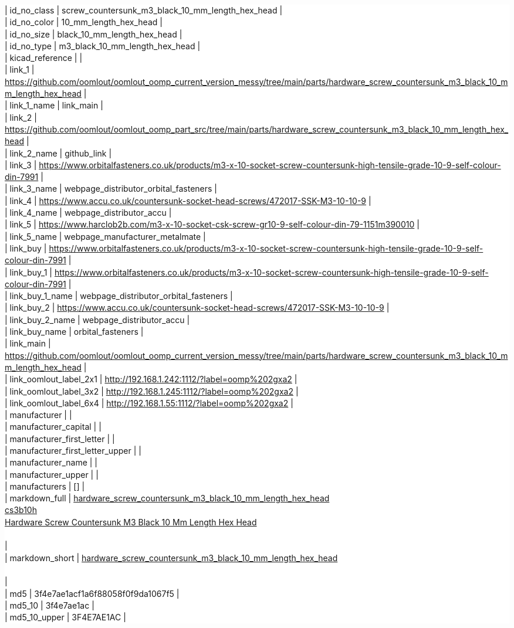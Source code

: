| id_no_class | screw_countersunk_m3_black_10_mm_length_hex_head |  
| id_no_color | 10_mm_length_hex_head |  
| id_no_size | black_10_mm_length_hex_head |  
| id_no_type | m3_black_10_mm_length_hex_head |  
| kicad_reference |  |  
| link_1 | https://github.com/oomlout/oomlout_oomp_current_version_messy/tree/main/parts/hardware_screw_countersunk_m3_black_10_mm_length_hex_head |  
| link_1_name | link_main |  
| link_2 | https://github.com/oomlout/oomlout_oomp_part_src/tree/main/parts/hardware_screw_countersunk_m3_black_10_mm_length_hex_head |  
| link_2_name | github_link |  
| link_3 | https://www.orbitalfasteners.co.uk/products/m3-x-10-socket-screw-countersunk-high-tensile-grade-10-9-self-colour-din-7991 |  
| link_3_name | webpage_distributor_orbital_fasteners |  
| link_4 | https://www.accu.co.uk/countersunk-socket-head-screws/472017-SSK-M3-10-10-9 |  
| link_4_name | webpage_distributor_accu |  
| link_5 | https://www.harclob2b.com/m3-x-10-socket-csk-screw-gr10-9-self-colour-din-79-1151m390010 |  
| link_5_name | webpage_manufacturer_metalmate |  
| link_buy | https://www.orbitalfasteners.co.uk/products/m3-x-10-socket-screw-countersunk-high-tensile-grade-10-9-self-colour-din-7991 |  
| link_buy_1 | https://www.orbitalfasteners.co.uk/products/m3-x-10-socket-screw-countersunk-high-tensile-grade-10-9-self-colour-din-7991 |  
| link_buy_1_name | webpage_distributor_orbital_fasteners |  
| link_buy_2 | https://www.accu.co.uk/countersunk-socket-head-screws/472017-SSK-M3-10-10-9 |  
| link_buy_2_name | webpage_distributor_accu |  
| link_buy_name | orbital_fasteners |  
| link_main | https://github.com/oomlout/oomlout_oomp_current_version_messy/tree/main/parts/hardware_screw_countersunk_m3_black_10_mm_length_hex_head |  
| link_oomlout_label_2x1 | http://192.168.1.242:1112/?label=oomp%202gxa2 |  
| link_oomlout_label_3x2 | http://192.168.1.245:1112/?label=oomp%202gxa2 |  
| link_oomlout_label_6x4 | http://192.168.1.55:1112/?label=oomp%202gxa2 |  
| manufacturer |  |  
| manufacturer_capital |  |  
| manufacturer_first_letter |  |  
| manufacturer_first_letter_upper |  |  
| manufacturer_name |  |  
| manufacturer_upper |  |  
| manufacturers | [] |  
| markdown_full | [hardware_screw_countersunk_m3_black_10_mm_length_hex_head](https://github.com/oomlout/oomlout_oomp_current_version_messy/tree/main/parts/hardware_screw_countersunk_m3_black_10_mm_length_hex_head)<br>[cs3b10h](https://github.com/oomlout/oomlout_oomp_current_version_messy/tree/main/parts/hardware_screw_countersunk_m3_black_10_mm_length_hex_head)<br>[Hardware Screw Countersunk M3 Black 10 Mm Length Hex Head](https://github.com/oomlout/oomlout_oomp_current_version_messy/tree/main/parts/hardware_screw_countersunk_m3_black_10_mm_length_hex_head)<br><br> |  
| markdown_short | [hardware_screw_countersunk_m3_black_10_mm_length_hex_head](https://github.com/oomlout/oomlout_oomp_current_version_messy/tree/main/parts/hardware_screw_countersunk_m3_black_10_mm_length_hex_head)<br><br> |  
| md5 | 3f4e7ae1acf1a6f88058f0f9da1067f5 |  
| md5_10 | 3f4e7ae1ac |  
| md5_10_upper | 3F4E7AE1AC |  